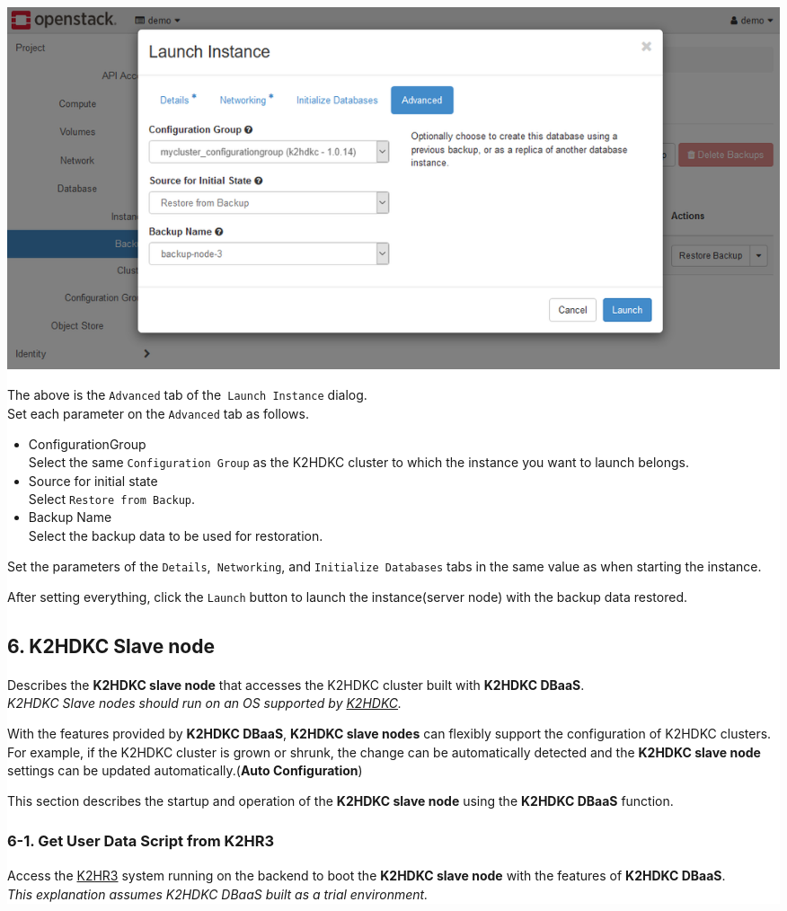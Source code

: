 ![Restore - launch instance dialog](images/usage_restore_dialog.png)

The above is the `Advanced` tab of the` Launch Instance` dialog.  
Set each parameter on the `Advanced` tab as follows.  
- ConfigurationGroup  
Select the same `Configuration Group` as the K2HDKC cluster to which the instance you want to launch belongs.
- Source for initial state  
Select `Restore from Backup`.
- Backup Name  
Select the backup data to be used for restoration.

Set the parameters of the `Details`,` Networking`, and `Initialize Databases` tabs in the same value as when starting the instance.  

After setting everything, click the `Launch` button to launch the instance(server node) with the backup data restored.  

## 6. K2HDKC Slave node
Describes the **K2HDKC slave node** that accesses the K2HDKC cluster built with **K2HDKC DBaaS**.  
_K2HDKC Slave nodes should run on an OS supported by [K2HDKC](https://k2hdkc.antpick.ax/)._  

With the features provided by **K2HDKC DBaaS**, **K2HDKC slave nodes** can flexibly support the configuration of K2HDKC clusters.  
For example, if the K2HDKC cluster is grown or shrunk, the change can be automatically detected and the **K2HDKC slave node** settings can be updated automatically.(**Auto Configuration**)  

This section describes the startup and operation of the **K2HDKC slave node** using the **K2HDKC DBaaS** function.  

### 6-1. Get User Data Script from K2HR3
Access the [K2HR3](https://k2hr3.antpick.ax/) system running on the backend to boot the **K2HDKC slave node** with the features of **K2HDKC DBaaS**.  
_This explanation assumes K2HDKC DBaaS built as a trial environment._  
